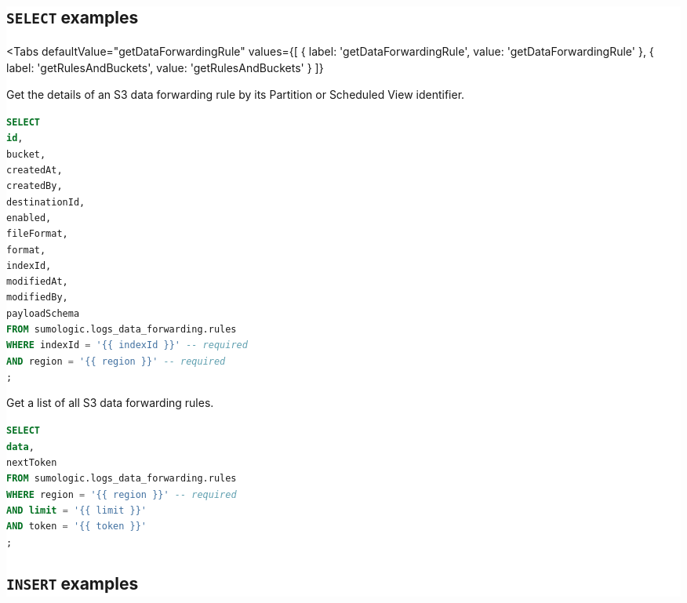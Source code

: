 ## `SELECT` examples

<Tabs
    defaultValue="getDataForwardingRule"
    values={[
        { label: 'getDataForwardingRule', value: 'getDataForwardingRule' },
        { label: 'getRulesAndBuckets', value: 'getRulesAndBuckets' }
    ]}
>
<TabItem value="getDataForwardingRule">

Get the details of an S3 data forwarding rule by its Partition or Scheduled View identifier.

```sql
SELECT
id,
bucket,
createdAt,
createdBy,
destinationId,
enabled,
fileFormat,
format,
indexId,
modifiedAt,
modifiedBy,
payloadSchema
FROM sumologic.logs_data_forwarding.rules
WHERE indexId = '{{ indexId }}' -- required
AND region = '{{ region }}' -- required
;
```
</TabItem>
<TabItem value="getRulesAndBuckets">

Get a list of all S3 data forwarding rules.

```sql
SELECT
data,
nextToken
FROM sumologic.logs_data_forwarding.rules
WHERE region = '{{ region }}' -- required
AND limit = '{{ limit }}'
AND token = '{{ token }}'
;
```
</TabItem>
</Tabs>


## `INSERT` examples
